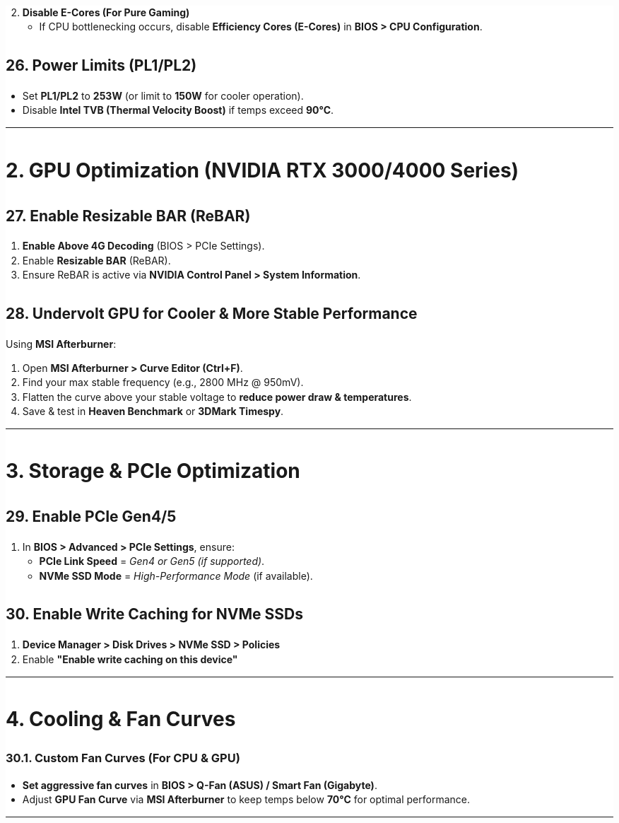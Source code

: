 2. **Disable E-Cores (For Pure Gaming)**
   - If CPU bottlenecking occurs, disable **Efficiency Cores (E-Cores)** in **BIOS > CPU Configuration**.  

##  26. <a name='PowerLimitsPL1PL2'></a>**Power Limits (PL1/PL2)**
- Set **PL1/PL2** to **253W** (or limit to **150W** for cooler operation).  
- Disable **Intel TVB (Thermal Velocity Boost)** if temps exceed **90°C**.  

---

# **2. GPU Optimization (NVIDIA RTX 3000/4000 Series)**
##  27. <a name='EnableResizableBARReBAR-1'></a>**Enable Resizable BAR (ReBAR)**
1. **Enable Above 4G Decoding** (BIOS > PCIe Settings).  
2. Enable **Resizable BAR** (ReBAR).  
3. Ensure ReBAR is active via **NVIDIA Control Panel > System Information**.  

##  28. <a name='UndervoltGPUforCoolerMoreStablePerformance'></a>**Undervolt GPU for Cooler & More Stable Performance**
Using **MSI Afterburner**:  
1. Open **MSI Afterburner > Curve Editor (Ctrl+F)**.  
2. Find your max stable frequency (e.g., 2800 MHz @ 950mV).  
3. Flatten the curve above your stable voltage to **reduce power draw & temperatures**.  
4. Save & test in **Heaven Benchmark** or **3DMark Timespy**.  

---

# **3. Storage & PCIe Optimization**
##  29. <a name='EnablePCIeGen45'></a>**Enable PCIe Gen4/5**
1. In **BIOS > Advanced > PCIe Settings**, ensure:  
   - **PCIe Link Speed** = *Gen4 or Gen5 (if supported)*.  
   - **NVMe SSD Mode** = *High-Performance Mode* (if available).  

##  30. <a name='EnableWriteCachingforNVMeSSDs'></a>**Enable Write Caching for NVMe SSDs**
1. **Device Manager > Disk Drives > NVMe SSD > Policies**  
2. Enable **"Enable write caching on this device"**  

---

# **4. Cooling & Fan Curves**
###  30.1. <a name='CustomFanCurvesForCPUGPU'></a>**Custom Fan Curves (For CPU & GPU)**
- **Set aggressive fan curves** in **BIOS > Q-Fan (ASUS) / Smart Fan (Gigabyte)**.  
- Adjust **GPU Fan Curve** via **MSI Afterburner** to keep temps below **70°C** for optimal performance.  

---